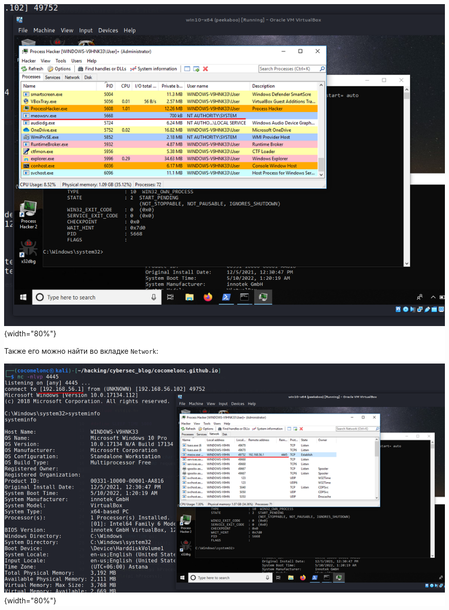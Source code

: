 ![service](./images/54/2022-05-10_18-08.png){width="80%"}    

Также его можно найти во вкладке `Network`:    

![service](./images/54/2022-05-10_18-09.png){width="80%"}    
